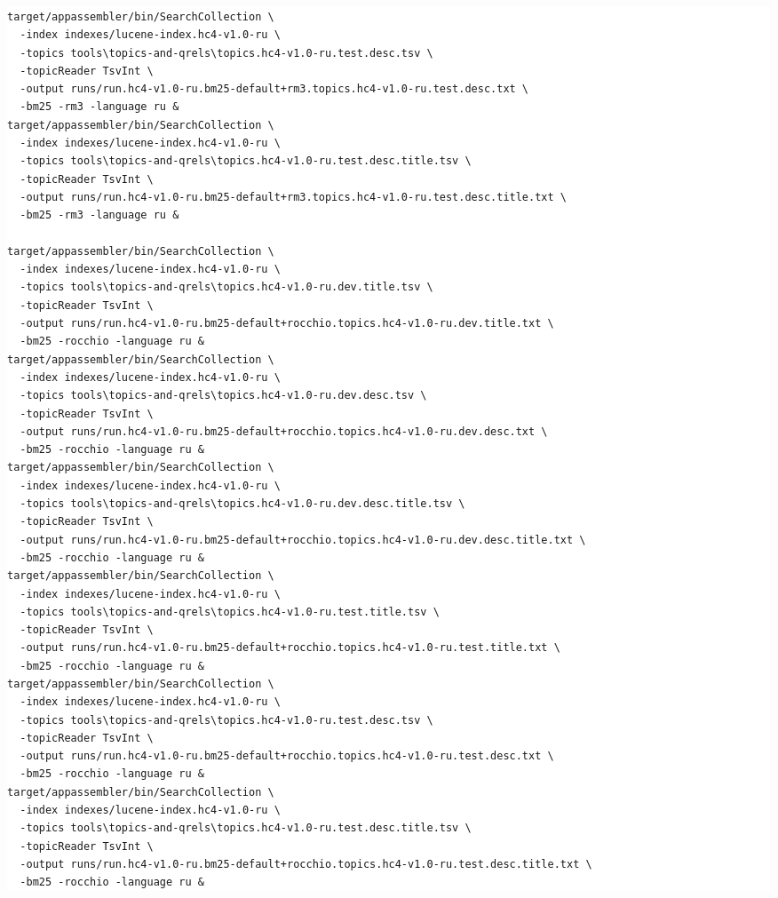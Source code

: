 ```
target/appassembler/bin/SearchCollection \
  -index indexes/lucene-index.hc4-v1.0-ru \
  -topics tools\topics-and-qrels\topics.hc4-v1.0-ru.test.desc.tsv \
  -topicReader TsvInt \
  -output runs/run.hc4-v1.0-ru.bm25-default+rm3.topics.hc4-v1.0-ru.test.desc.txt \
  -bm25 -rm3 -language ru &
target/appassembler/bin/SearchCollection \
  -index indexes/lucene-index.hc4-v1.0-ru \
  -topics tools\topics-and-qrels\topics.hc4-v1.0-ru.test.desc.title.tsv \
  -topicReader TsvInt \
  -output runs/run.hc4-v1.0-ru.bm25-default+rm3.topics.hc4-v1.0-ru.test.desc.title.txt \
  -bm25 -rm3 -language ru &

target/appassembler/bin/SearchCollection \
  -index indexes/lucene-index.hc4-v1.0-ru \
  -topics tools\topics-and-qrels\topics.hc4-v1.0-ru.dev.title.tsv \
  -topicReader TsvInt \
  -output runs/run.hc4-v1.0-ru.bm25-default+rocchio.topics.hc4-v1.0-ru.dev.title.txt \
  -bm25 -rocchio -language ru &
target/appassembler/bin/SearchCollection \
  -index indexes/lucene-index.hc4-v1.0-ru \
  -topics tools\topics-and-qrels\topics.hc4-v1.0-ru.dev.desc.tsv \
  -topicReader TsvInt \
  -output runs/run.hc4-v1.0-ru.bm25-default+rocchio.topics.hc4-v1.0-ru.dev.desc.txt \
  -bm25 -rocchio -language ru &
target/appassembler/bin/SearchCollection \
  -index indexes/lucene-index.hc4-v1.0-ru \
  -topics tools\topics-and-qrels\topics.hc4-v1.0-ru.dev.desc.title.tsv \
  -topicReader TsvInt \
  -output runs/run.hc4-v1.0-ru.bm25-default+rocchio.topics.hc4-v1.0-ru.dev.desc.title.txt \
  -bm25 -rocchio -language ru &
target/appassembler/bin/SearchCollection \
  -index indexes/lucene-index.hc4-v1.0-ru \
  -topics tools\topics-and-qrels\topics.hc4-v1.0-ru.test.title.tsv \
  -topicReader TsvInt \
  -output runs/run.hc4-v1.0-ru.bm25-default+rocchio.topics.hc4-v1.0-ru.test.title.txt \
  -bm25 -rocchio -language ru &
target/appassembler/bin/SearchCollection \
  -index indexes/lucene-index.hc4-v1.0-ru \
  -topics tools\topics-and-qrels\topics.hc4-v1.0-ru.test.desc.tsv \
  -topicReader TsvInt \
  -output runs/run.hc4-v1.0-ru.bm25-default+rocchio.topics.hc4-v1.0-ru.test.desc.txt \
  -bm25 -rocchio -language ru &
target/appassembler/bin/SearchCollection \
  -index indexes/lucene-index.hc4-v1.0-ru \
  -topics tools\topics-and-qrels\topics.hc4-v1.0-ru.test.desc.title.tsv \
  -topicReader TsvInt \
  -output runs/run.hc4-v1.0-ru.bm25-default+rocchio.topics.hc4-v1.0-ru.test.desc.title.txt \
  -bm25 -rocchio -language ru &
```
